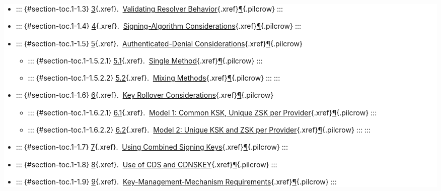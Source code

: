 -   ::: {#section-toc.1-1.3}
    [3](#section-3){.xref}.  [Validating Resolver
    Behavior](#name-validating-resolver-behavio){.xref}[¶](#section-toc.1-1.3.1){.pilcrow}
    :::

-   ::: {#section-toc.1-1.4}
    [4](#section-4){.xref}.  [Signing-Algorithm
    Considerations](#name-signing-algorithm-considera){.xref}[¶](#section-toc.1-1.4.1){.pilcrow}
    :::

-   ::: {#section-toc.1-1.5}
    [5](#section-5){.xref}.  [Authenticated-Denial
    Considerations](#name-authenticated-denial-consid){.xref}[¶](#section-toc.1-1.5.1){.pilcrow}

    -   ::: {#section-toc.1-1.5.2.1}
        [5.1](#section-5.1){.xref}.  [Single
        Method](#name-single-method){.xref}[¶](#section-toc.1-1.5.2.1.1){.pilcrow}
        :::

    -   ::: {#section-toc.1-1.5.2.2}
        [5.2](#section-5.2){.xref}.  [Mixing
        Methods](#name-mixing-methods){.xref}[¶](#section-toc.1-1.5.2.2.1){.pilcrow}
        :::
    :::

-   ::: {#section-toc.1-1.6}
    [6](#section-6){.xref}.  [Key Rollover
    Considerations](#name-key-rollover-considerations){.xref}[¶](#section-toc.1-1.6.1){.pilcrow}

    -   ::: {#section-toc.1-1.6.2.1}
        [6.1](#section-6.1){.xref}.  [Model 1: Common KSK, Unique ZSK
        per
        Provider](#name-model-1-common-ksk-unique-z){.xref}[¶](#section-toc.1-1.6.2.1.1){.pilcrow}
        :::

    -   ::: {#section-toc.1-1.6.2.2}
        [6.2](#section-6.2){.xref}.  [Model 2: Unique KSK and ZSK per
        Provider](#name-model-2-unique-ksk-and-zsk-){.xref}[¶](#section-toc.1-1.6.2.2.1){.pilcrow}
        :::
    :::

-   ::: {#section-toc.1-1.7}
    [7](#section-7){.xref}.  [Using Combined Signing
    Keys](#name-using-combined-signing-keys){.xref}[¶](#section-toc.1-1.7.1){.pilcrow}
    :::

-   ::: {#section-toc.1-1.8}
    [8](#section-8){.xref}.  [Use of CDS and
    CDNSKEY](#name-use-of-cds-and-cdnskey){.xref}[¶](#section-toc.1-1.8.1){.pilcrow}
    :::

-   ::: {#section-toc.1-1.9}
    [9](#section-9){.xref}.  [Key-Management-Mechanism
    Requirements](#name-key-management-mechanism-re){.xref}[¶](#section-toc.1-1.9.1){.pilcrow}
    :::
